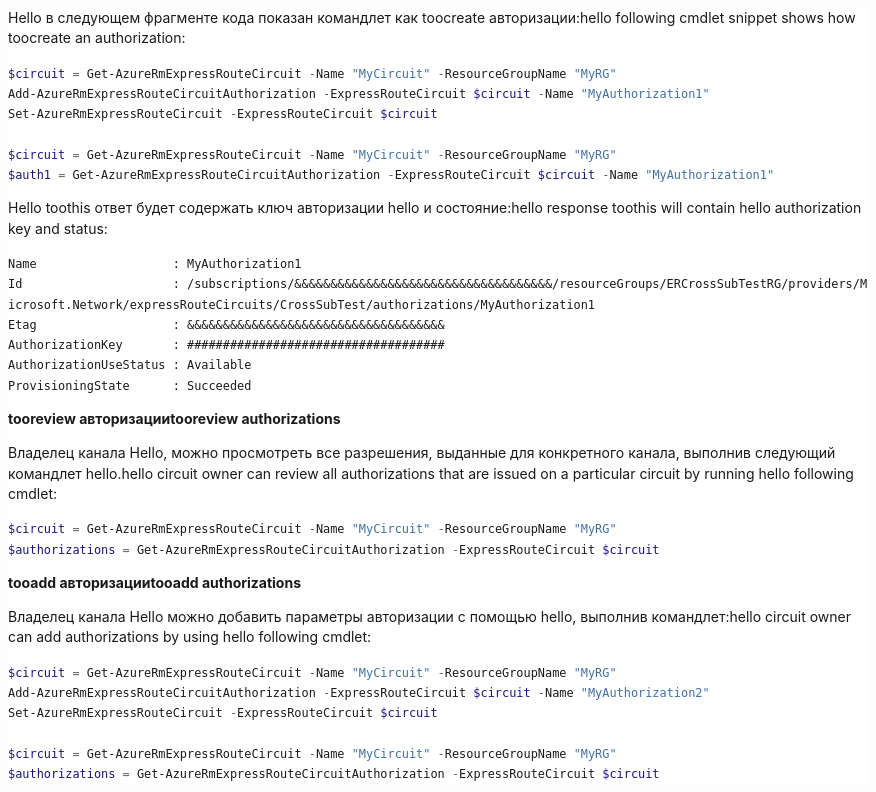 <span data-ttu-id="b9b5a-153">Hello в следующем фрагменте кода показан командлет как toocreate авторизации:</span><span class="sxs-lookup"><span data-stu-id="b9b5a-153">hello following cmdlet snippet shows how toocreate an authorization:</span></span>

```powershell
$circuit = Get-AzureRmExpressRouteCircuit -Name "MyCircuit" -ResourceGroupName "MyRG"
Add-AzureRmExpressRouteCircuitAuthorization -ExpressRouteCircuit $circuit -Name "MyAuthorization1"
Set-AzureRmExpressRouteCircuit -ExpressRouteCircuit $circuit

$circuit = Get-AzureRmExpressRouteCircuit -Name "MyCircuit" -ResourceGroupName "MyRG"
$auth1 = Get-AzureRmExpressRouteCircuitAuthorization -ExpressRouteCircuit $circuit -Name "MyAuthorization1"
```


<span data-ttu-id="b9b5a-154">Hello toothis ответ будет содержать ключ авторизации hello и состояние:</span><span class="sxs-lookup"><span data-stu-id="b9b5a-154">hello response toothis will contain hello authorization key and status:</span></span>

    Name                   : MyAuthorization1
    Id                     : /subscriptions/&&&&&&&&&&&&&&&&&&&&&&&&&&&&&&&&&&&&/resourceGroups/ERCrossSubTestRG/providers/Microsoft.Network/expressRouteCircuits/CrossSubTest/authorizations/MyAuthorization1
    Etag                   : &&&&&&&&&&&&&&&&&&&&&&&&&&&&&&&&&&&& 
    AuthorizationKey       : ####################################
    AuthorizationUseStatus : Available
    ProvisioningState      : Succeeded



<span data-ttu-id="b9b5a-155">**tooreview авторизации**</span><span class="sxs-lookup"><span data-stu-id="b9b5a-155">**tooreview authorizations**</span></span>

<span data-ttu-id="b9b5a-156">Владелец канала Hello, можно просмотреть все разрешения, выданные для конкретного канала, выполнив следующий командлет hello.</span><span class="sxs-lookup"><span data-stu-id="b9b5a-156">hello circuit owner can review all authorizations that are issued on a particular circuit by running hello following cmdlet:</span></span>

```powershell
$circuit = Get-AzureRmExpressRouteCircuit -Name "MyCircuit" -ResourceGroupName "MyRG"
$authorizations = Get-AzureRmExpressRouteCircuitAuthorization -ExpressRouteCircuit $circuit
```

<span data-ttu-id="b9b5a-157">**tooadd авторизации**</span><span class="sxs-lookup"><span data-stu-id="b9b5a-157">**tooadd authorizations**</span></span>

<span data-ttu-id="b9b5a-158">Владелец канала Hello можно добавить параметры авторизации с помощью hello, выполнив командлет:</span><span class="sxs-lookup"><span data-stu-id="b9b5a-158">hello circuit owner can add authorizations by using hello following cmdlet:</span></span>

```powershell
$circuit = Get-AzureRmExpressRouteCircuit -Name "MyCircuit" -ResourceGroupName "MyRG"
Add-AzureRmExpressRouteCircuitAuthorization -ExpressRouteCircuit $circuit -Name "MyAuthorization2"
Set-AzureRmExpressRouteCircuit -ExpressRouteCircuit $circuit

$circuit = Get-AzureRmExpressRouteCircuit -Name "MyCircuit" -ResourceGroupName "MyRG"
$authorizations = Get-AzureRmExpressRouteCircuitAuthorization -ExpressRouteCircuit $circuit
```
